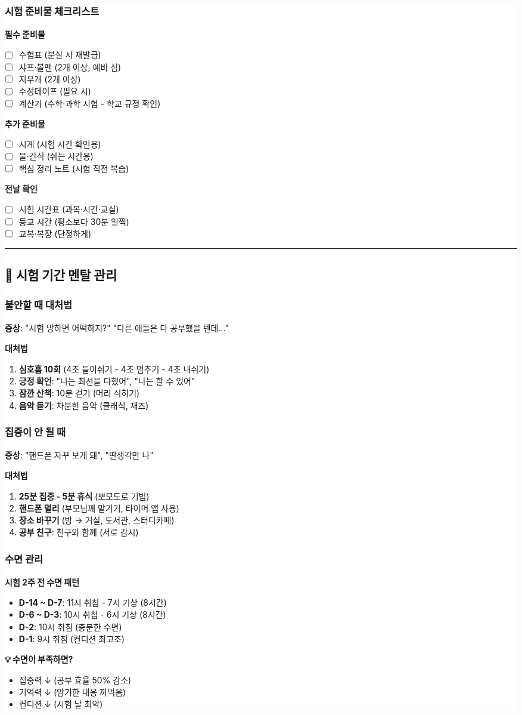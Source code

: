 
### 시험 준비물 체크리스트

**필수 준비물**
- [ ] 수험표 (분실 시 재발급)
- [ ] 샤프·볼펜 (2개 이상, 예비 심)
- [ ] 지우개 (2개 이상)
- [ ] 수정테이프 (필요 시)
- [ ] 계산기 (수학·과학 시험 - 학교 규정 확인)

**추가 준비물**
- [ ] 시계 (시험 시간 확인용)
- [ ] 물·간식 (쉬는 시간용)
- [ ] 핵심 정리 노트 (시험 직전 복습)

**전날 확인**
- [ ] 시험 시간표 (과목·시간·교실)
- [ ] 등교 시간 (평소보다 30분 일찍)
- [ ] 교복·복장 (단정하게)

---

## 🧠 시험 기간 멘탈 관리

### 불안할 때 대처법

**증상**: "시험 망하면 어떡하지?" "다른 애들은 다 공부했을 텐데..."

**대처법**
1. **심호흡 10회** (4초 들이쉬기 - 4초 멈추기 - 4초 내쉬기)
2. **긍정 확언**: "나는 최선을 다했어", "나는 할 수 있어"
3. **잠깐 산책**: 10분 걷기 (머리 식히기)
4. **음악 듣기**: 차분한 음악 (클래식, 재즈)

### 집중이 안 될 때

**증상**: "핸드폰 자꾸 보게 돼", "딴생각만 나"

**대처법**
1. **25분 집중 - 5분 휴식** (뽀모도로 기법)
2. **핸드폰 멀리** (부모님께 맡기기, 타이머 앱 사용)
3. **장소 바꾸기** (방 → 거실, 도서관, 스터디카페)
4. **공부 친구**: 친구와 함께 (서로 감시)

### 수면 관리

**시험 2주 전 수면 패턴**
- **D-14 ~ D-7**: 11시 취침 - 7시 기상 (8시간)
- **D-6 ~ D-3**: 10시 취침 - 6시 기상 (8시간)
- **D-2**: 10시 취침 (충분한 수면)
- **D-1**: 9시 취침 (컨디션 최고조)

**💡 수면이 부족하면?**
- 집중력 ↓ (공부 효율 50% 감소)
- 기억력 ↓ (암기한 내용 까먹음)
- 컨디션 ↓ (시험 날 최악)
